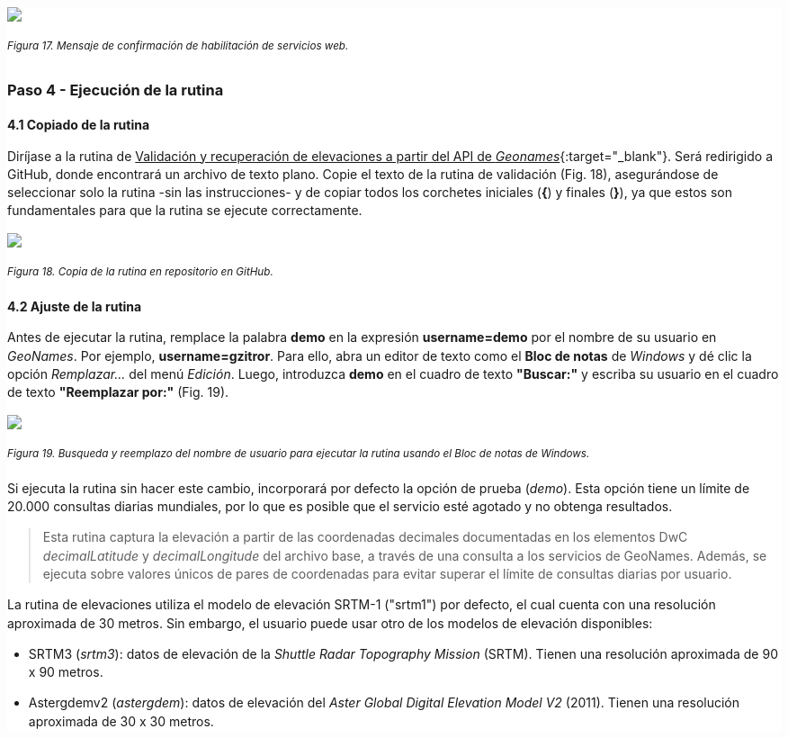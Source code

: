<img src="https://raw.githubusercontent.com/gbif/hp-colombian-biodiversity/master/comunidad/formacion/laboratorios/Repositorio_Imagenes/Lab_RutinasOpenRefine/Fig17.OR_Avanzado_Geonames_ConfirmacionHabilitacion.png" width=800>

<sup>_Figura 17. Mensaje de confirmación de habilitación de servicios web._</sup>

### Paso 4 - Ejecución de la rutina

**4.1 Copiado de la rutina**
    
Diríjase a la rutina de [Validación y recuperación de elevaciones a partir del API de _Geonames_](https://github.com/SIB-Colombia/data-quality-open-refine/blob/master/ValElevationAPIGeoNames_ValElevacionAPIGeoNames.txt){:target="_blank"}. Será redirigido a GitHub, donde encontrará un archivo de texto plano. Copie el texto de la rutina de validación (Fig. 18), asegurándose de seleccionar solo la rutina -sin las instrucciones- y de copiar todos los corchetes iniciales (<span class="tag is-light"><b>{</b></span>) y finales (<span class="tag is-light"><b>}</b></span>), ya que estos son fundamentales para que la rutina se ejecute correctamente.

<img src="https://raw.githubusercontent.com/gbif/hp-colombian-biodiversity/master/comunidad/formacion/laboratorios/Repositorio_Imagenes/Lab_RutinasOpenRefine/Fig18.OR_Avanzado_Geonames_CopiaRutina.png">

<sup>_Figura 18. Copia de la rutina en repositorio en GitHub._</sup>

**4.2 Ajuste de la rutina**
    
Antes de ejecutar la rutina, remplace la palabra <span class="tag is-light"><b>demo</b></span> en la expresión <span class="tag is-light"><b>username=demo</b></span> por el nombre de su usuario en _GeoNames_. Por ejemplo, <span class="tag is-light"><b>username=gzitror</b></span>. Para ello, abra un editor de texto como el **Bloc de notas** de _Windows_ y dé clic la opción <span class="tag is-warning is-light"><i>Remplazar...</i></span> del menú <span class="tag is-warning is-light"><i>Edición</i></span>. Luego, introduzca <span class="tag is-light"><b>demo</b></span> en el cuadro de texto **"Buscar:"** y escriba su usuario en el cuadro de texto **"Reemplazar por:"** (Fig. 19).

<img src="https://raw.githubusercontent.com/gbif/hp-colombian-biodiversity/master/comunidad/formacion/laboratorios/Repositorio_Imagenes/Lab_RutinasOpenRefine/Fig19.OR_Avanzado_Geonames_ReemplazoUsuario.png" width=800>

<sup>_Figura 19. Busqueda y reemplazo del nombre de usuario para ejecutar la rutina usando el Bloc de notas de Windows._</sup>

Si ejecuta la rutina sin hacer este cambio, incorporará por defecto la opción de prueba (<span class="tag is-warning is-light"><i>demo</i></span>). Esta opción tiene un límite de 20.000 consultas diarias mundiales, por lo que es posible que el servicio esté agotado y no obtenga resultados.

>Esta rutina captura la elevación a partir de las coordenadas decimales documentadas en los elementos DwC <span class="tag is-success is-light"><i>decimalLatitude</i></span> y <span class="tag is-success is-light"><i>decimalLongitude</i></span> del archivo base, a través de una consulta a los servicios de GeoNames. Además, se ejecuta sobre valores únicos de pares de coordenadas para evitar superar el límite de consultas diarias por usuario.
>

La rutina de elevaciones utiliza el modelo de elevación SRTM-1 ("srtm1") por defecto, el cual cuenta con una resolución aproximada de 30 metros. Sin embargo, el usuario puede usar otro de los modelos de elevación disponibles:

* SRTM3 (<span class="tag is-warning is-light"><i>srtm3</i></span>): datos de elevación de la _Shuttle Radar Topography Mission_ (SRTM). Tienen una resolución aproximada de 90 x 90 metros.

* Astergdemv2 (<span class="tag is-warning is-light"><i>astergdem</i></span>): datos de elevación del _Aster Global Digital Elevation Model V2_ (2011). Tienen una resolución aproximada de 30 x 30 metros.
